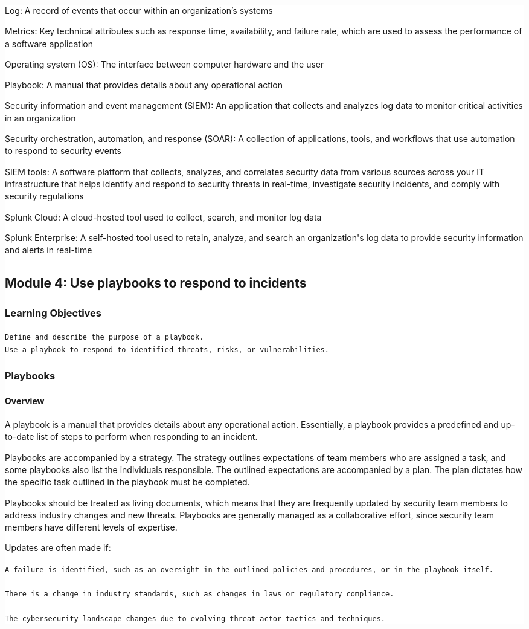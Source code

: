 Log: A record of events that occur within an organization’s systems 

Metrics: Key technical attributes such as response time, availability, and failure rate, which are used to assess the performance of a software application

Operating system (OS): The interface between computer hardware and the user

Playbook: A manual that provides details about any operational action

Security information and event management (SIEM): An application that collects and analyzes log data to monitor critical activities in an organization

Security orchestration, automation, and response (SOAR): A collection of applications, tools, and workflows that use automation to respond to security events

SIEM tools: A software platform that collects, analyzes, and correlates security data from various sources across your IT infrastructure that helps identify and respond to security threats in real-time, investigate security incidents, and comply with security regulations

Splunk Cloud: A cloud-hosted tool used to collect, search, and monitor log data

Splunk Enterprise: A self-hosted tool used to retain, analyze, and search an organization's log data to provide security information and alerts in real-time



## Module 4: Use playbooks to respond to incidents

### Learning Objectives

    Define and describe the purpose of a playbook.
    Use a playbook to respond to identified threats, risks, or vulnerabilities.

### Playbooks

#### Overview

A playbook is a manual that provides details about any operational action. Essentially, a playbook provides a predefined and up-to-date list of steps to perform when responding to an incident.

Playbooks are accompanied by a strategy. The strategy outlines expectations of team members who are assigned a task, and some playbooks also list the individuals responsible. The outlined expectations are accompanied by a plan. The plan dictates how the specific task outlined in the playbook must be completed.

Playbooks should be treated as living documents, which means that they are frequently updated by security team members to address industry changes and new threats. Playbooks are generally managed as a collaborative effort, since security team members have different levels of expertise.

Updates are often made if:

    A failure is identified, such as an oversight in the outlined policies and procedures, or in the playbook itself. 

    There is a change in industry standards, such as changes in laws or regulatory compliance.

    The cybersecurity landscape changes due to evolving threat actor tactics and techniques.

